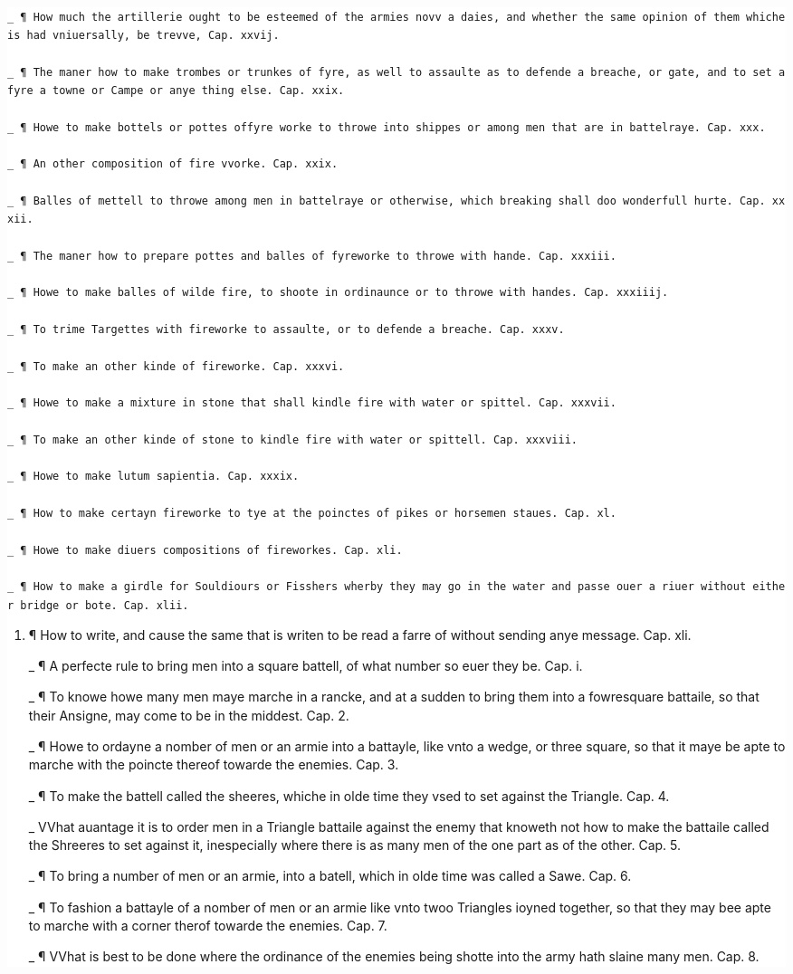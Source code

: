     _ ¶ How much the artillerie ought to be esteemed of the armies novv a daies, and whether the same opinion of them whiche is had vniuersally, be trevve, Cap. xxvij.

    _ ¶ The maner how to make trombes or trunkes of fyre, as well to assaulte as to defende a breache, or gate, and to set a fyre a towne or Campe or anye thing else. Cap. xxix.

    _ ¶ Howe to make bottels or pottes offyre worke to throwe into shippes or among men that are in battelraye. Cap. xxx.

    _ ¶ An other composition of fire vvorke. Cap. xxix.

    _ ¶ Balles of mettell to throwe among men in battelraye or otherwise, which breaking shall doo wonderfull hurte. Cap. xxxii.

    _ ¶ The maner how to prepare pottes and balles of fyreworke to throwe with hande. Cap. xxxiii.

    _ ¶ Howe to make balles of wilde fire, to shoote in ordinaunce or to throwe with handes. Cap. xxxiiij.

    _ ¶ To trime Targettes with fireworke to assaulte, or to defende a breache. Cap. xxxv.

    _ ¶ To make an other kinde of fireworke. Cap. xxxvi.

    _ ¶ Howe to make a mixture in stone that shall kindle fire with water or spittel. Cap. xxxvii.

    _ ¶ To make an other kinde of stone to kindle fire with water or spittell. Cap. xxxviii.

    _ ¶ Howe to make lutum sapientia. Cap. xxxix.

    _ ¶ How to make certayn fireworke to tye at the poinctes of pikes or horsemen staues. Cap. xl.

    _ ¶ Howe to make diuers compositions of fireworkes. Cap. xli.

    _ ¶ How to make a girdle for Souldiours or Fisshers wherby they may go in the water and passe ouer a riuer without either bridge or bote. Cap. xlii.

1. ¶ How to write, and cause the same that is writen to be read a farre of without sending anye message. Cap. xli.

    _ ¶ A perfecte rule to bring men into a square battell, of what number so euer they be. Cap. i.

    _ ¶ To knowe howe many men maye marche in a rancke, and at a sudden to bring them into a fowresquare battaile, so that their Ansigne, may come to be in the middest. Cap. 2.

    _ ¶ Howe to ordayne a nomber of men or an armie into a battayle, like vnto a wedge, or three square, so that it maye be apte to marche with the poincte thereof towarde the enemies. Cap. 3.

    _ ¶ To make the battell called the sheeres, whiche in olde time they vsed to set against the Triangle. Cap. 4.

    _ VVhat auantage it is to order men in a Triangle battaile against the enemy that knoweth not how to make the battaile called the Shreeres to set against it, inespecially where there is as many men of the one part as of the other. Cap. 5.

    _ ¶ To bring a number of men or an armie, into a batell, which in olde time was called a Sawe. Cap. 6.

    _ ¶ To fashion a battayle of a nomber of men or an armie like vnto twoo Triangles ioyned together, so that they may bee apte to marche with a corner therof towarde the enemies. Cap. 7.

    _ ¶ VVhat is best to be done where the ordinance of the enemies being shotte into the army hath slaine many men. Cap. 8.
